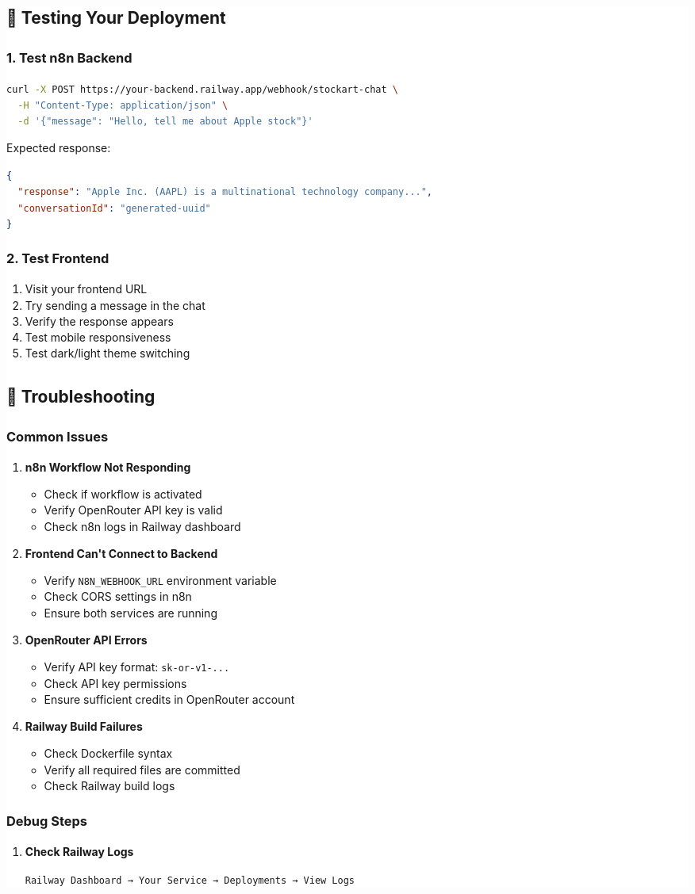 ## 🧪 Testing Your Deployment

### 1. Test n8n Backend

```bash
curl -X POST https://your-backend.railway.app/webhook/stockart-chat \
  -H "Content-Type: application/json" \
  -d '{"message": "Hello, tell me about Apple stock"}'
```

Expected response:
```json
{
  "response": "Apple Inc. (AAPL) is a multinational technology company...",
  "conversationId": "generated-uuid"
}
```

### 2. Test Frontend

1. Visit your frontend URL
2. Try sending a message in the chat
3. Verify the response appears
4. Test mobile responsiveness
5. Test dark/light theme switching

## 🐛 Troubleshooting

### Common Issues

1. **n8n Workflow Not Responding**
   - Check if workflow is activated
   - Verify OpenRouter API key is valid
   - Check n8n logs in Railway dashboard

2. **Frontend Can't Connect to Backend**
   - Verify `N8N_WEBHOOK_URL` environment variable
   - Check CORS settings in n8n
   - Ensure both services are running

3. **OpenRouter API Errors**
   - Verify API key format: `sk-or-v1-...`
   - Check API key permissions
   - Ensure sufficient credits in OpenRouter account

4. **Railway Build Failures**
   - Check Dockerfile syntax
   - Verify all required files are committed
   - Check Railway build logs

### Debug Steps

1. **Check Railway Logs**
   ```
   Railway Dashboard → Your Service → Deployments → View Logs
   ```

